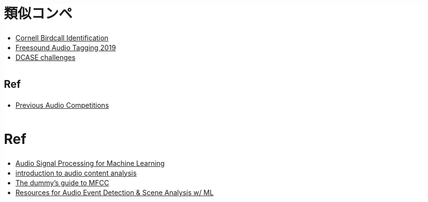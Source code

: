 # 類似コンペ
- [Cornell Birdcall Identification](https://www.kaggle.com/c/birdsong-recognition)
- [Freesound Audio Tagging 2019](https://www.kaggle.com/c/freesound-audio-tagging-2019)
- [DCASE challenges](https://www.kaggle.com/c/rfcx-species-audio-detection/discussion/197737)

## Ref
- [Previous Audio Competitions](https://www.kaggle.com/c/rfcx-species-audio-detection/discussion/197737)

# Ref
- [Audio Signal Processing for Machine Learning](https://www.youtube.com/watch?v=iCwMQJnKk2c&list=PL-wATfeyAMNqIee7cH3q1bh4QJFAaeNv0)
- [introduction to audio content analysis](https://www.audiocontentanalysis.org/teaching/)
- [The dummy’s guide to MFCC](https://medium.com/prathena/the-dummys-guide-to-mfcc-aceab2450fd)
- [Resources for Audio Event Detection & Scene Analysis w/ ML](https://www.ak.tu-berlin.de/fileadmin/a0135/downloads/resources_aed4dl.pdf)